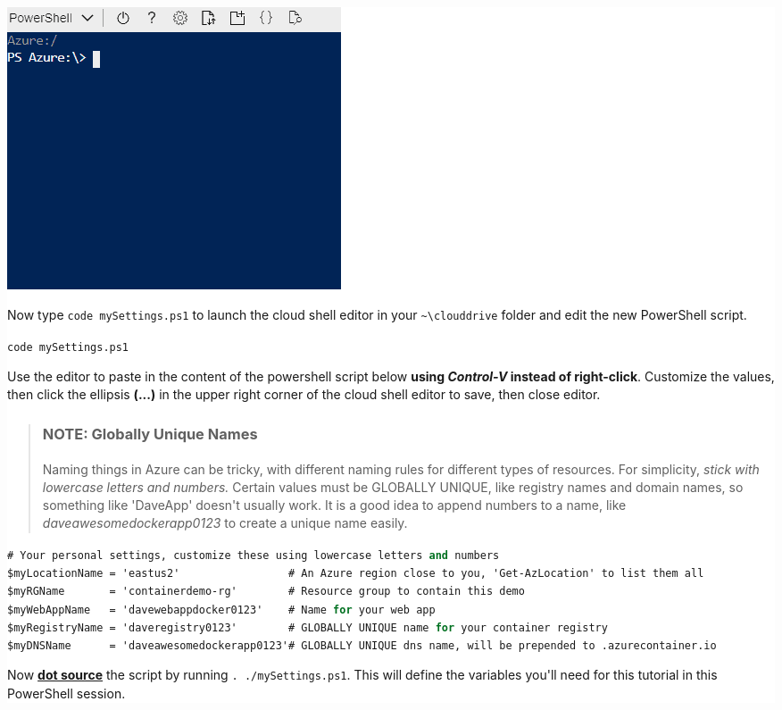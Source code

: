 ![Ccd clouddrive](./media/step-1-cd-clouddrive.gif)

Now type `code mySettings.ps1` to launch the cloud shell editor in your `~\clouddrive` folder and edit the new PowerShell script.

```ps
code mySettings.ps1
```

Use the editor to paste in the content of the powershell script below **using *Control-V* instead of right-click**. Customize the values, then click the ellipsis **(...)** in the upper right corner of the cloud shell editor to save, then close editor.

> ### **NOTE:** Globally Unique Names
> Naming things in Azure can be tricky, with different naming rules for different types of resources.
> For simplicity, *stick with lowercase letters and numbers.*
> Certain values must be GLOBALLY UNIQUE, like registry names and domain names,
> so something like 'DaveApp' doesn't usually work. It is a good idea to
> append numbers to a name, like _daveawesomedockerapp0123_ to create a unique name easily.

```ps
# Your personal settings, customize these using lowercase letters and numbers
$myLocationName = 'eastus2'                 # An Azure region close to you, 'Get-AzLocation' to list them all
$myRGName       = 'containerdemo-rg'        # Resource group to contain this demo
$myWebAppName   = 'davewebappdocker0123'    # Name for your web app
$myRegistryName = 'daveregistry0123'        # GLOBALLY UNIQUE name for your container registry
$myDNSName      = 'daveawesomedockerapp0123'# GLOBALLY UNIQUE dns name, will be prepended to .azurecontainer.io
```

Now **[dot source](https://ss64.com/ps/source.html)** the script by running `. ./mySettings.ps1`. This will define the variables you'll need for this tutorial in this PowerShell session.
